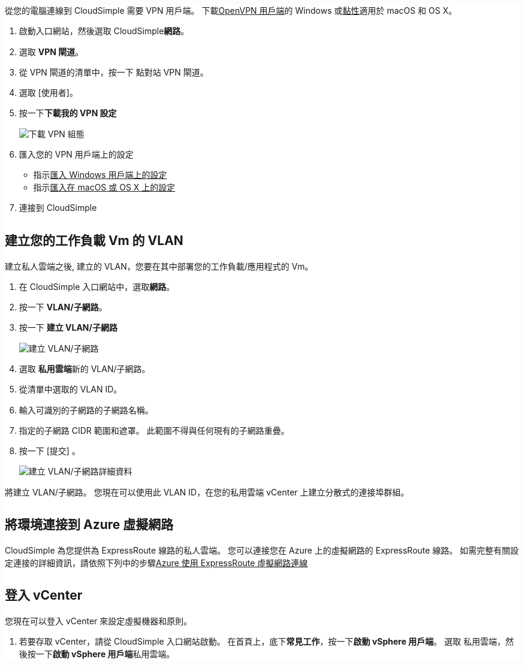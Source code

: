 從您的電腦連線到 CloudSimple 需要 VPN 用戶端。  下載[OpenVPN 用戶端](https://openvpn.net/community-downloads/)的 Windows 或[黏性](https://www.sparklabs.com/viscosity/download/)適用於 macOS 和 OS X。

1. 啟動入口網站，然後選取 CloudSimple**網路**。
2. 選取  **VPN 閘道**。
3. 從 VPN 閘道的清單中，按一下 點對站 VPN 閘道。
4. 選取 [使用者]。
5. 按一下**下載我的 VPN 設定**

    ![下載 VPN 組態](media/download-p2s-vpn-configuration.png)

6. 匯入您的 VPN 用戶端上的設定

    * 指示[匯入 Windows 用戶端上的設定](https://openvpn.net/vpn-server-resources/connecting-to-access-server-with-windows/#openvpn-open-source-openvpn-gui-program)
    * 指示[匯入在 macOS 或 OS X 上的設定](https://www.sparklabs.com/support/kb/article/getting-started-with-viscosity-mac/#creating-your-first-connection)

7. 連接到 CloudSimple

## <a name="create-a-vlan-for-your-workload-vms"></a>建立您的工作負載 Vm 的 VLAN

建立私人雲端之後, 建立的 VLAN，您要在其中部署您的工作負載/應用程式的 Vm。

1. 在 CloudSimple 入口網站中，選取**網路**。
2. 按一下  **VLAN/子網路**。
3. 按一下 **建立 VLAN/子網路**

    ![建立 VLAN/子網路](media/create-new-vlan-subnet.png)

4. 選取 **私用雲端**新的 VLAN/子網路。
5. 從清單中選取的 VLAN ID。  
6. 輸入可識別的子網路的子網路名稱。
7. 指定的子網路 CIDR 範圍和遮罩。  此範圍不得與任何現有的子網路重疊。
8. 按一下 [提交] 。

    ![建立 VLAN/子網路詳細資料](media/create-new-vlan-subnet-details.png)

將建立 VLAN/子網路。  您現在可以使用此 VLAN ID，在您的私用雲端 vCenter 上建立分散式的連接埠群組。 

## <a name="connect-your-environment-to-an-azure-virtual-network"></a>將環境連接到 Azure 虛擬網路

CloudSimple 為您提供為 ExpressRoute 線路的私人雲端。 您可以連接您在 Azure 上的虛擬網路的 ExpressRoute 線路。 如需完整有關設定連接的詳細資訊，請依照下列中的步驟[Azure 使用 ExpressRoute 虛擬網路連線](https://docs.azure.cloudsimple.com/azure-er-connection)

## <a name="sign-in-to-vcenter"></a>登入 vCenter

您現在可以登入 vCenter 來設定虛擬機器和原則。

1. 若要存取 vCenter，請從 CloudSimple 入口網站啟動。 在首頁上，底下**常見工作**，按一下**啟動 vSphere 用戶端**。  選取 私用雲端，然後按一下**啟動 vSphere 用戶端**私用雲端。
